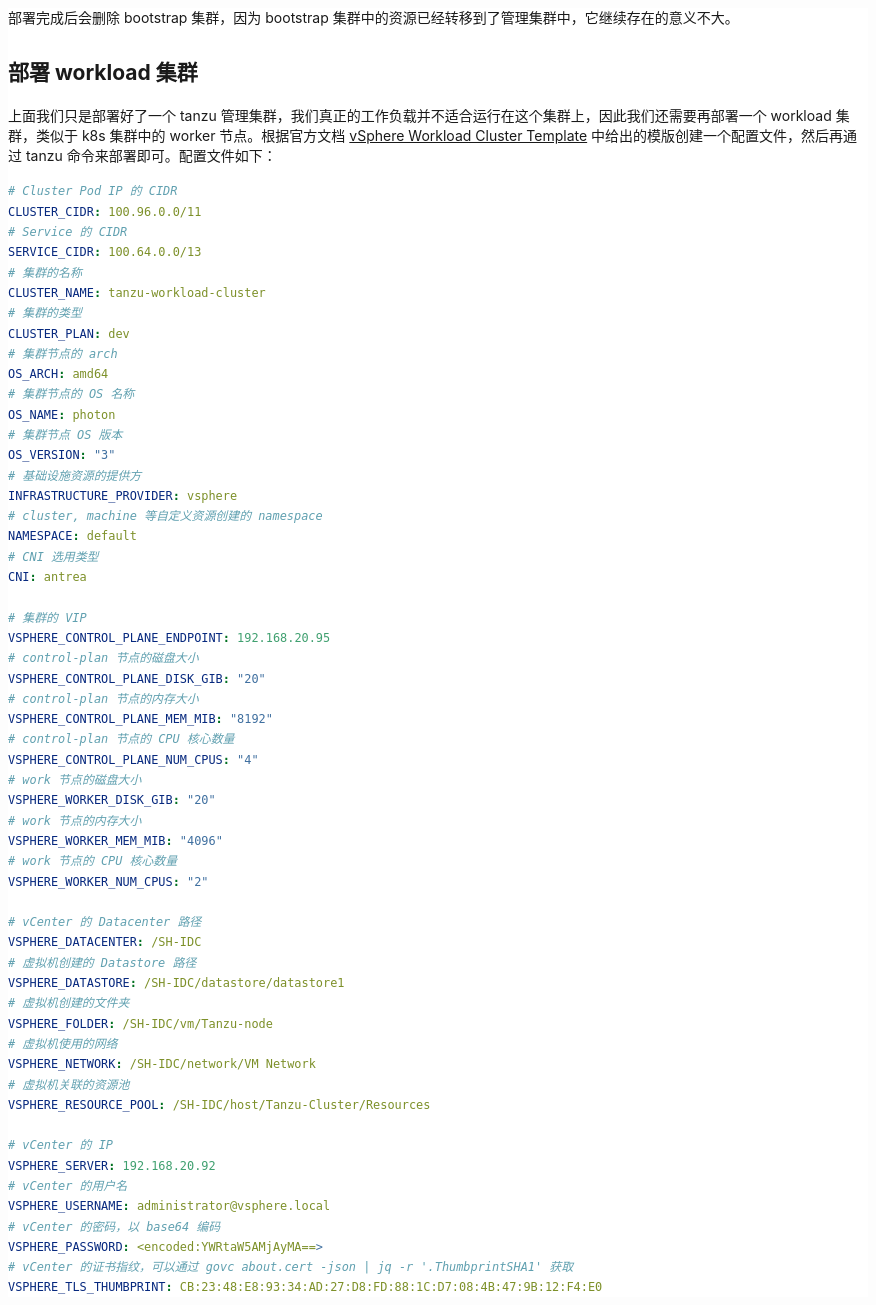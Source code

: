 部署完成后会删除 bootstrap 集群，因为 bootstrap 集群中的资源已经转移到了管理集群中，它继续存在的意义不大。

## 部署 workload 集群

上面我们只是部署好了一个 tanzu 管理集群，我们真正的工作负载并不适合运行在这个集群上，因此我们还需要再部署一个 workload 集群，类似于 k8s 集群中的 worker 节点。根据官方文档 [vSphere Workload Cluster Template](https://tanzucommunityedition.io/docs/latest/vsphere-wl-template/) 中给出的模版创建一个配置文件，然后再通过 tanzu 命令来部署即可。配置文件如下：

```yaml
# Cluster Pod IP 的 CIDR
CLUSTER_CIDR: 100.96.0.0/11
# Service 的 CIDR
SERVICE_CIDR: 100.64.0.0/13
# 集群的名称
CLUSTER_NAME: tanzu-workload-cluster
# 集群的类型
CLUSTER_PLAN: dev
# 集群节点的 arch
OS_ARCH: amd64
# 集群节点的 OS 名称
OS_NAME: photon
# 集群节点 OS 版本
OS_VERSION: "3"
# 基础设施资源的提供方
INFRASTRUCTURE_PROVIDER: vsphere
# cluster, machine 等自定义资源创建的 namespace
NAMESPACE: default
# CNI 选用类型
CNI: antrea

# 集群的 VIP
VSPHERE_CONTROL_PLANE_ENDPOINT: 192.168.20.95
# control-plan 节点的磁盘大小
VSPHERE_CONTROL_PLANE_DISK_GIB: "20"
# control-plan 节点的内存大小
VSPHERE_CONTROL_PLANE_MEM_MIB: "8192"
# control-plan 节点的 CPU 核心数量
VSPHERE_CONTROL_PLANE_NUM_CPUS: "4"
# work 节点的磁盘大小
VSPHERE_WORKER_DISK_GIB: "20"
# work 节点的内存大小
VSPHERE_WORKER_MEM_MIB: "4096"
# work 节点的 CPU 核心数量
VSPHERE_WORKER_NUM_CPUS: "2"

# vCenter 的 Datacenter 路径
VSPHERE_DATACENTER: /SH-IDC
# 虚拟机创建的 Datastore 路径
VSPHERE_DATASTORE: /SH-IDC/datastore/datastore1
# 虚拟机创建的文件夹
VSPHERE_FOLDER: /SH-IDC/vm/Tanzu-node
# 虚拟机使用的网络
VSPHERE_NETWORK: /SH-IDC/network/VM Network
# 虚拟机关联的资源池
VSPHERE_RESOURCE_POOL: /SH-IDC/host/Tanzu-Cluster/Resources

# vCenter 的 IP
VSPHERE_SERVER: 192.168.20.92
# vCenter 的用户名
VSPHERE_USERNAME: administrator@vsphere.local
# vCenter 的密码，以 base64 编码
VSPHERE_PASSWORD: <encoded:YWRtaW5AMjAyMA==>
# vCenter 的证书指纹，可以通过 govc about.cert -json | jq -r '.ThumbprintSHA1' 获取
VSPHERE_TLS_THUMBPRINT: CB:23:48:E8:93:34:AD:27:D8:FD:88:1C:D7:08:4B:47:9B:12:F4:E0
```